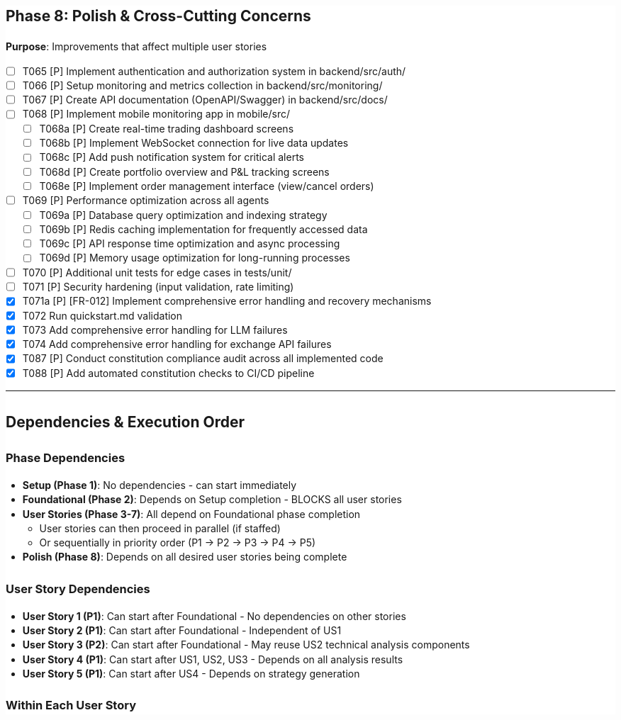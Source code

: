
## Phase 8: Polish & Cross-Cutting Concerns

**Purpose**: Improvements that affect multiple user stories

- [ ] T065 [P] Implement authentication and authorization system in backend/src/auth/
- [ ] T066 [P] Setup monitoring and metrics collection in backend/src/monitoring/
- [ ] T067 [P] Create API documentation (OpenAPI/Swagger) in backend/src/docs/
- [ ] T068 [P] Implement mobile monitoring app in mobile/src/
  - [ ] T068a [P] Create real-time trading dashboard screens
  - [ ] T068b [P] Implement WebSocket connection for live data updates
  - [ ] T068c [P] Add push notification system for critical alerts
  - [ ] T068d [P] Create portfolio overview and P&L tracking screens
  - [ ] T068e [P] Implement order management interface (view/cancel orders)
- [ ] T069 [P] Performance optimization across all agents
  - [ ] T069a [P] Database query optimization and indexing strategy
  - [ ] T069b [P] Redis caching implementation for frequently accessed data
  - [ ] T069c [P] API response time optimization and async processing
  - [ ] T069d [P] Memory usage optimization for long-running processes
- [ ] T070 [P] Additional unit tests for edge cases in tests/unit/
- [ ] T071 [P] Security hardening (input validation, rate limiting)
- [x] T071a [P] [FR-012] Implement comprehensive error handling and recovery mechanisms
- [x] T072 Run quickstart.md validation
- [x] T073 Add comprehensive error handling for LLM failures
- [x] T074 Add comprehensive error handling for exchange API failures
- [x] T087 [P] Conduct constitution compliance audit across all implemented code
- [x] T088 [P] Add automated constitution checks to CI/CD pipeline

---

## Dependencies & Execution Order

### Phase Dependencies

- **Setup (Phase 1)**: No dependencies - can start immediately
- **Foundational (Phase 2)**: Depends on Setup completion - BLOCKS all user stories
- **User Stories (Phase 3-7)**: All depend on Foundational phase completion
  - User stories can then proceed in parallel (if staffed)
  - Or sequentially in priority order (P1 → P2 → P3 → P4 → P5)
- **Polish (Phase 8)**: Depends on all desired user stories being complete

### User Story Dependencies

- **User Story 1 (P1)**: Can start after Foundational - No dependencies on other stories
- **User Story 2 (P1)**: Can start after Foundational - Independent of US1
- **User Story 3 (P2)**: Can start after Foundational - May reuse US2 technical analysis components
- **User Story 4 (P1)**: Can start after US1, US2, US3 - Depends on all analysis results
- **User Story 5 (P1)**: Can start after US4 - Depends on strategy generation

### Within Each User Story
